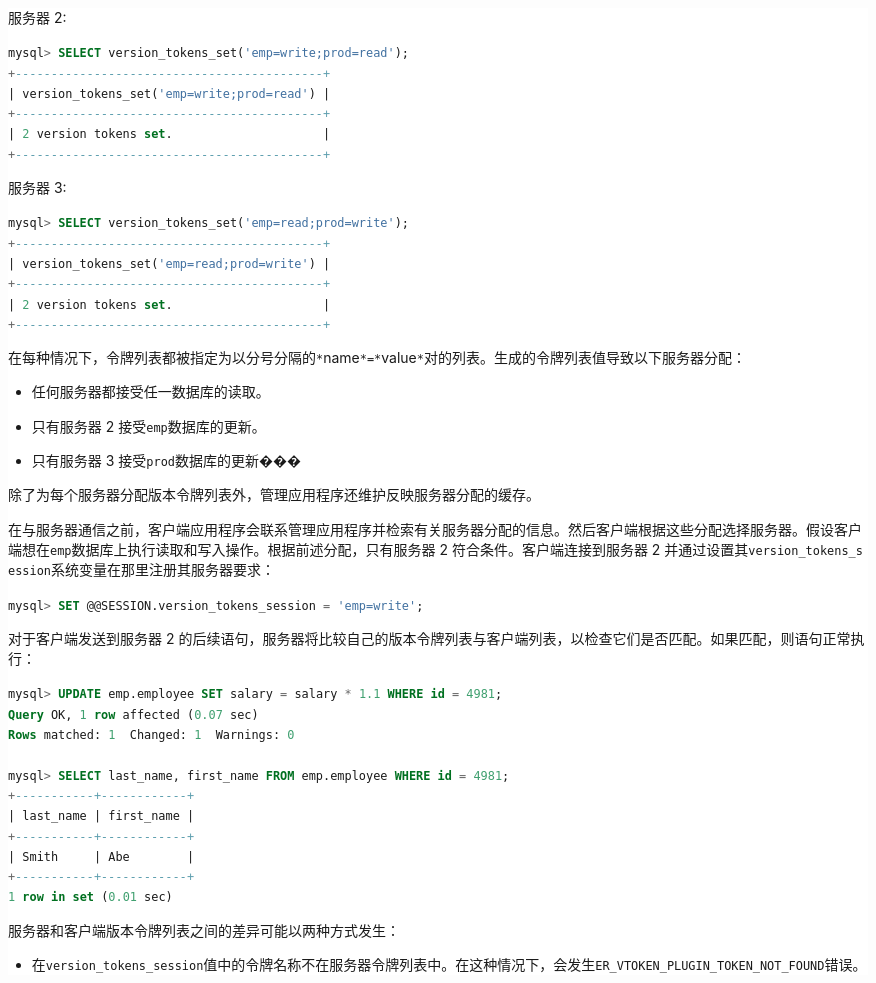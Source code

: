服务器 2:

```sql
mysql> SELECT version_tokens_set('emp=write;prod=read');
+-------------------------------------------+
| version_tokens_set('emp=write;prod=read') |
+-------------------------------------------+
| 2 version tokens set.                     |
+-------------------------------------------+
```

服务器 3:

```sql
mysql> SELECT version_tokens_set('emp=read;prod=write');
+-------------------------------------------+
| version_tokens_set('emp=read;prod=write') |
+-------------------------------------------+
| 2 version tokens set.                     |
+-------------------------------------------+
```

在每种情况下，令牌列表都被指定为以分号分隔的`*`name`*=*`value`*`对的列表。生成的令牌列表值导致以下服务器分配：

+   任何服务器都接受任一数据库的读取。

+   只有服务器 2 接受`emp`数据库的更新。

+   只有服务器 3 接受`prod`数据库的更新���

除了为每个服务器分配版本令牌列表外，管理应用程序还维护反映服务器分配的缓存。

在与服务器通信之前，客户端应用程序会联系管理应用程序并检索有关服务器分配的信息。然后客户端根据这些分配选择服务器。假设客户端想在`emp`数据库上执行读取和写入操作。根据前述分配，只有服务器 2 符合条件。客户端连接到服务器 2 并通过设置其`version_tokens_session`系统变量在那里注册其服务器要求：

```sql
mysql> SET @@SESSION.version_tokens_session = 'emp=write';
```

对于客户端发送到服务器 2 的后续语句，服务器将比较自己的版本令牌列表与客户端列表，以检查它们是否匹配。如果匹配，则语句正常执行：

```sql
mysql> UPDATE emp.employee SET salary = salary * 1.1 WHERE id = 4981;
Query OK, 1 row affected (0.07 sec)
Rows matched: 1  Changed: 1  Warnings: 0

mysql> SELECT last_name, first_name FROM emp.employee WHERE id = 4981;
+-----------+------------+
| last_name | first_name |
+-----------+------------+
| Smith     | Abe        |
+-----------+------------+
1 row in set (0.01 sec)
```

服务器和客户端版本令牌列表之间的差异可能以两种方式发生：

+   在`version_tokens_session`值中的令牌名称不在服务器令牌列表中。在这种情况下，会发生`ER_VTOKEN_PLUGIN_TOKEN_NOT_FOUND`错误。
